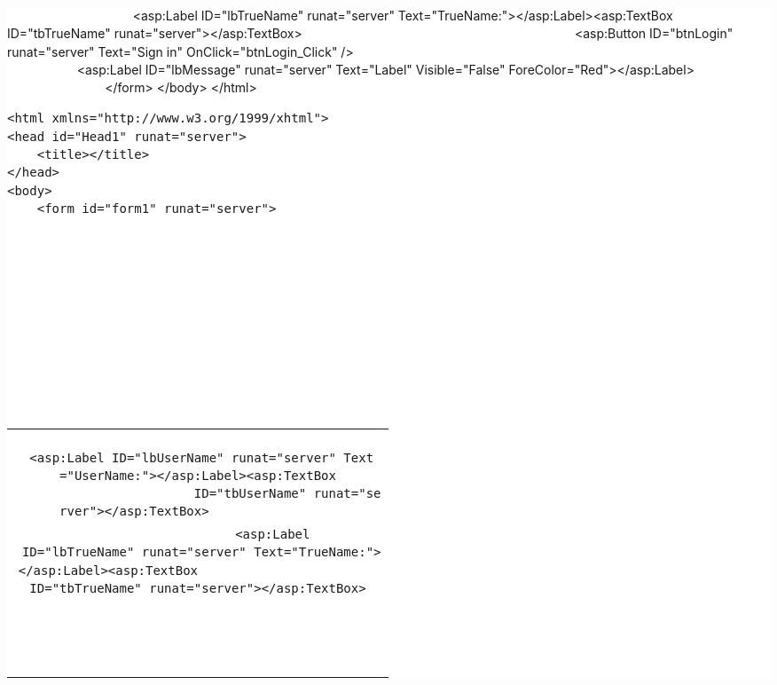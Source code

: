 &nbsp;&nbsp;&nbsp;&nbsp;&nbsp;&nbsp;&nbsp;&nbsp;&nbsp;&nbsp;&nbsp;&nbsp;&nbsp;&nbsp;&nbsp; <td>&nbsp;&nbsp;&nbsp;&nbsp;&nbsp;&nbsp;&nbsp;&nbsp;&nbsp;&nbsp;&nbsp;&nbsp;&nbsp;&nbsp;&nbsp;&nbsp;&nbsp;&nbsp;&nbsp; &lt;asp:Label
 ID=&quot;lbTrueName&quot; runat=&quot;server&quot; Text=&quot;TrueName:&quot;&gt;&lt;/asp:Label&gt;&lt;asp:TextBox &nbsp;&nbsp;&nbsp;&nbsp;&nbsp;&nbsp;&nbsp;&nbsp;&nbsp;&nbsp;&nbsp;&nbsp;&nbsp;&nbsp;&nbsp;&nbsp;&nbsp;&nbsp;&nbsp;&nbsp;&nbsp;&nbsp;&nbsp; ID=&quot;tbTrueName&quot; runat=&quot;server&quot;&gt;&lt;/asp:TextBox&gt; &nbsp;&nbsp;&nbsp;&nbsp;&nbsp;&nbsp;&nbsp;&nbsp;&nbsp;&nbsp;&nbsp;&nbsp;&nbsp;&nbsp;&nbsp; </td>
&nbsp;&nbsp;&nbsp;&nbsp;&nbsp;&nbsp;&nbsp;&nbsp;&nbsp;&nbsp;&nbsp; </tr>
&nbsp;&nbsp;&nbsp;&nbsp;&nbsp;&nbsp;&nbsp; &nbsp;&nbsp;&nbsp;&nbsp;<tr>
&nbsp;&nbsp;&nbsp;&nbsp;&nbsp;&nbsp;&nbsp;&nbsp;&nbsp;&nbsp;&nbsp;&nbsp;&nbsp;&nbsp;&nbsp; <td style="text-align:center">&nbsp;&nbsp;&nbsp;&nbsp;&nbsp;&nbsp;&nbsp;&nbsp;&nbsp;&nbsp;&nbsp;&nbsp;&nbsp;&nbsp;&nbsp;&nbsp;&nbsp;&nbsp;&nbsp;
 &lt;asp:Button ID=&quot;btnLogin&quot; runat=&quot;server&quot; Text=&quot;Sign in&quot; OnClick=&quot;btnLogin_Click&quot; /&gt;<br>&nbsp;&nbsp;&nbsp;&nbsp;&nbsp;&nbsp;&nbsp;&nbsp;&nbsp;&nbsp;&nbsp;&nbsp;&nbsp;&nbsp;&nbsp;&nbsp;&nbsp;&nbsp;&nbsp; &lt;asp:Label ID=&quot;lbMessage&quot; runat=&quot;server&quot; Text=&quot;Label&quot; Visible=&quot;False&quot; ForeColor=&quot;Red&quot;&gt;&lt;/asp:Label&gt; &nbsp;&nbsp;&nbsp;&nbsp;&nbsp;&nbsp;&nbsp;&nbsp;&nbsp;&nbsp;&nbsp;&nbsp;&nbsp;&nbsp;&nbsp; </td>
&nbsp;&nbsp;&nbsp;&nbsp;&nbsp;&nbsp;&nbsp;&nbsp;&nbsp;&nbsp;&nbsp; </tr>
&nbsp;&nbsp;&nbsp;&nbsp;&nbsp;&nbsp;&nbsp; </tbody></table>
&nbsp;&nbsp;&nbsp; </div>
&nbsp;&nbsp;&nbsp; &lt;/form&gt;
&lt;/body&gt;
&lt;/html&gt;

</pre>
<pre id="codePreview" class="html">
&lt;html xmlns=&quot;http://www.w3.org/1999/xhtml&quot;&gt;
&lt;head id=&quot;Head1&quot; runat=&quot;server&quot;&gt;
&nbsp;&nbsp;&nbsp; &lt;title&gt;&lt;/title&gt;
&lt;/head&gt;
&lt;body&gt;
&nbsp;&nbsp;&nbsp; &lt;form id=&quot;form1&quot; runat=&quot;server&quot;&gt;
&nbsp;&nbsp;&nbsp; <div style="text-align:center">
&nbsp;&nbsp;&nbsp;&nbsp;&nbsp;&nbsp;&nbsp; <table style="width:50%">
&nbsp;&nbsp;&nbsp;&nbsp;&nbsp;&nbsp;&nbsp;&nbsp;&nbsp;&nbsp;&nbsp; <tbody><tr>
&nbsp;&nbsp;&nbsp;&nbsp;&nbsp;&nbsp;&nbsp;&nbsp;&nbsp;&nbsp;&nbsp;&nbsp;&nbsp;&nbsp;&nbsp; <td>&nbsp;&nbsp;&nbsp;&nbsp;&nbsp;&nbsp;&nbsp;&nbsp;&nbsp;&nbsp;&nbsp;&nbsp;&nbsp;&nbsp;&nbsp;&nbsp;&nbsp;&nbsp;&nbsp;
 &lt;asp:Label ID=&quot;lbUserName&quot; runat=&quot;server&quot; Text=&quot;UserName:&quot;&gt;&lt;/asp:Label&gt;&lt;asp:TextBox &nbsp;&nbsp;&nbsp;&nbsp;&nbsp;&nbsp;&nbsp;&nbsp;&nbsp;&nbsp;&nbsp;&nbsp;&nbsp;&nbsp;&nbsp;&nbsp;&nbsp;&nbsp;&nbsp;&nbsp;&nbsp;&nbsp;&nbsp; ID=&quot;tbUserName&quot; runat=&quot;server&quot;&gt;&lt;/asp:TextBox&gt; &nbsp;&nbsp;&nbsp;&nbsp;&nbsp;&nbsp;&nbsp;&nbsp;&nbsp;&nbsp;&nbsp;&nbsp;&nbsp;&nbsp;&nbsp; </td>
&nbsp;&nbsp;&nbsp;&nbsp;&nbsp;&nbsp;&nbsp;&nbsp;&nbsp;&nbsp;&nbsp; </tr>
&nbsp;&nbsp;&nbsp; &nbsp;&nbsp;&nbsp;&nbsp;&nbsp;&nbsp;&nbsp;&nbsp;<tr>
&nbsp;&nbsp;&nbsp;&nbsp;&nbsp;&nbsp;&nbsp;&nbsp;&nbsp;&nbsp;&nbsp;&nbsp;&nbsp;&nbsp;&nbsp; <td>&nbsp;&nbsp;&nbsp;&nbsp;&nbsp;&nbsp;&nbsp;&nbsp;&nbsp;&nbsp;&nbsp;&nbsp;&nbsp;&nbsp;&nbsp;&nbsp;&nbsp;&nbsp;&nbsp; &lt;asp:Label
 ID=&quot;lbTrueName&quot; runat=&quot;server&quot; Text=&quot;TrueName:&quot;&gt;&lt;/asp:Label&gt;&lt;asp:TextBox &nbsp;&nbsp;&nbsp;&nbsp;&nbsp;&nbsp;&nbsp;&nbsp;&nbsp;&nbsp;&nbsp;&nbsp;&nbsp;&nbsp;&nbsp;&nbsp;&nbsp;&nbsp;&nbsp;&nbsp;&nbsp;&nbsp;&nbsp; ID=&quot;tbTrueName&quot; runat=&quot;server&quot;&gt;&lt;/asp:TextBox&gt; &nbsp;&nbsp;&nbsp;&nbsp;&nbsp;&nbsp;&nbsp;&nbsp;&nbsp;&nbsp;&nbsp;&nbsp;&nbsp;&nbsp;&nbsp; </td>
&nbsp;&nbsp;&nbsp;&nbsp;&nbsp;&nbsp;&nbsp;&nbsp;&nbsp;&nbsp;&nbsp; </tr>
&nbsp;&nbsp;&nbsp;&nbsp;&nbsp;&nbsp;&nbsp; &nbsp;&nbsp;&nbsp;&nbsp;<tr>
&nbsp;&nbsp;&nbsp;&nbsp;&nbsp;&nbsp;&nbsp;&nbsp;&nbsp;&nbsp;&nbsp;&nbsp;&nbsp;&nbsp;&nbsp; <td style="text-align:center">&nbsp;&nbsp;&nbsp;&nbsp;&nbsp;&nbsp;&nbsp;&nbsp;&nbsp;&nbsp;&nbsp;&nbsp;&nbsp;&nbsp;&nbsp;&nbsp;&nbsp;&nbsp;&nbsp;